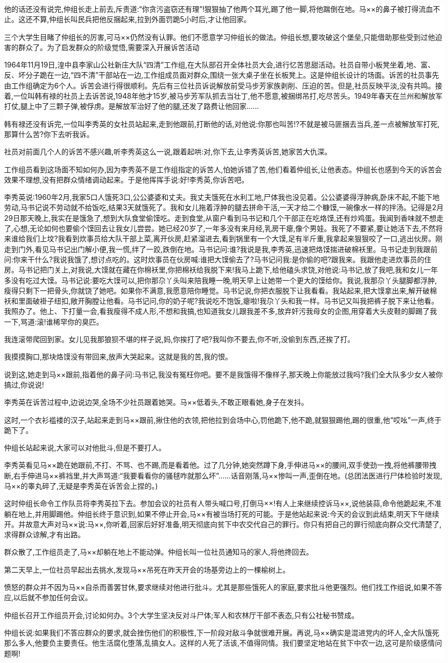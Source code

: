 
他的话还没有说完,仲组长走上前去,斥责道:“你贪污盗窃还有理”!狠狠抽了他两个耳光,踢了他一脚,将他踹倒在地。马××的鼻子被打得流血不止。这还不算,仲组长叫民兵把他反捆起来,拉到外面罚跪5小时后,才让他回家。


三个大学生目睹了仲组长的厉害,可马××仍然没有认罪。他们不愿意学习仲组长的做法。仲组长想,要攻破这个堡垒,只能借助那些受到过他迫害的群众了。为了启发群众的阶级觉悟,需要深入开展诉苦活动


1964年11月19日,湟中县李家山公社新庄大队“四清”工作组,在大队部召开全体社员大会,进行忆苦思甜活动。社员自带小板凳坐着,地、富、反、坏分子跪在一边,“四不清”干部站在一边,工作组成员面对群众,围绕一张大桌子坐在长板凳上。这是仲组长设计的场面。诉苦的社员事先由工作组确定为6个人。诉苦会进行得很顺利。先后有三位社员诉说解放前受马步芳家族剥削、压迫的苦。但是,社员反映平淡,没有共鸣。接着,一位叫韩有禄的社员上去诉苦说,1948年他才15岁,被马步芳军队抓去当壮丁,他不愿意,被捆绑吊打,吃尽苦头。1949年春天在兰州和解放军打仗,腿上中了三颗子弹,被俘虏。是解放军治好了他的腿,还发了路费让他回家……


韩有禄还没有诉完,一位叫李秀英的女社员站起来,走到他跟前,打断他的话,对他说:你那也叫苦!?不就是被马匪捆去当兵,差一点被解放军打死,那算什么苦?你下去听我诉。

社员对前面几个人的诉苦不感兴趣,听李秀英这么一说,跟着起哄:对,你下去,让李秀英诉苦,她家苦大仇深。


工作组员看到这场面不知如何办,因为李秀英不是工作组指定的诉苦人,怕她诉错了苦,他们看着仲组长,让他表态。仲组长也感到今天的诉苦会效果不理想,没有把群众情绪调动起来。于是他挥挥手说:好!李秀英,你诉苦吧。


李秀英说:1960年2月,我家5口人饿死3口,公公婆婆和丈夫。我丈夫饿死在水利工地,尸体我也没见着。公公婆婆得浮肿病,卧床不起,不能下地劳动,马书记说不劳动就不给饭吃,结果3天就饿死了。我和女儿拖着浮肿的腿去拼命干活,一天才给二个糠馍,一碗像水一样的拌汤。记得是2月29日那天晚上,我实在是饿急了,想到大队食堂偷馍吃。走到食堂,从窗户看到马书记和几个干部正在吃烙馍,还有炒鸡蛋。我闻到香味就不想走了,心想,无论如何也要偷个馍回去让我女儿尝尝。她已经20岁了,一年多没有来月经,乳房干瘪,像个男娃。我死了不要紧,要让她活下去,不然将来谁给我们上坟?我看到炊事员给大队干部上菜,离开伙房,赶紧溜进去,看到锅里有一个大馍,足有半斤重,我拿起来狠狠咬了一口,逃出伙房。刚走到门外,看见马书记出门解小便,我一慌,绊了一跤,跌倒在地。马书记问:谁?我说是我,李秀英,迅速把烙馍揣进破棉袄里。马书记走到我跟前问:你来干什么?我说我饿了,想讨点吃的。这时炊事员在伙房喊:谁把大馍偷去了?马书记问我:是你偷的吧?跟我来。我跟他走进炊事员的住房。马书记把门关上,对我说,大馍就在藏在你棉袄里,你把棉袄给我脱下来!我马上跪下,给他磕头求饶,对他说:马书记,放了我吧,我和女儿一年多没有吃过大馍。马书记说:要吃大馍可以,把你那尕丫头叫来陪我睡一晚,明天早上让她带一个更大的馍给你。我说,我那尕丫头腿脚都浮肿,瘦得只剩下一把骨头,你就饶了她吧。如果你不满意,我愿意陪你睡觉。马书记说,你把衣服脱下让我看看。我站起来,把大馍拿出来,解开破棉袄和里面破褂子纽扣,敞开胸膛让他看。马书记问,你的奶子呢?我说吃不饱饭,瘪啦!我尕丫头和我一样。马书记又叫我把裤子脱下来让他看。我照办了。他上、下打量一会,看我瘦得不成人形,不想和我搞,也知道我女儿跟我差不多,放弃奸污我母女的企图,用穿着大头皮鞋的脚踢了我一下,骂道:滚!谁稀罕你的臭匹。

我连滚带爬回到家。女儿见我那狼狈不堪的样子说,妈,你挨打了吧?我叫你不要去,你不听,没偷到东西,还挨了打。

我摸摸胸口,那块烙馍没有带回来,放声大哭起来。这就是我的苦,我的恨。

说到这,她走到马××跟前,指着他的鼻子问:马书记,我没有冤枉你吧。要不是我饿得不像样子,那天晚上你能放过我吗?我们全大队多少女人被你搞过,你说说!

李秀英在诉苦过程中,边说边哭,全场不少社员跟着她哭。马××低着头,不敢正眼看她,身子在发抖。

这时,一个衣衫褴褛的汉子,站起来走到马××跟前,揪住他的衣领,把他拉到会场中心,罚他跪下,他不跪,就狠狠踢他,踢的很重,他“哎吆”一声,终于跪下了。

仲组长站起来说,大家可以对他批斗,但是不要打人。


李秀英看见马××跪在她跟前,不打、不骂、也不踢,而是看着他。过了几分钟,她突然蹲下身,手伸进马××的腰间,双手使劲一拽,将他裤腰带拽断,右手伸进马××裤裆里,并大声骂道:“我要看看你的骚毬咋就那么坏”……话音刚落,马××惨叫一声,歪倒在地。(总团法医进行尸体检验时发现,马××的睾丸碎了,无疑是李秀英在诉苦会上捏的。)


这时仲组长命令工作队员将李秀英拉下去。参加会议的社员有人带头喊口号,打倒马××!有人上来继续控诉马××,说他装蒜,命令他跪起来,不准躺在地上,并用脚踢他。仲组长终于意识到,如果不停止开会,马××有被当场打死的可能。于是他站起来说:今天的会议到此结束,明天下午继续开。并故意大声对马××说:马××,你听着,回家后好好准备,明天彻底向贫下中农交代自己的罪行。你只有把自己的罪行彻底向群众交代清楚了,求得群众谅解,才有出路。

群众散了,工作组员走了,马××却躺在地上不能动弹。仲组长叫一位社员通知马的家人,将他搀回去。

第二天早上,一位社员早起出去挑水,发现马××吊死在昨天开会的场基旁边上的一棵榆树上。

愤怒的群众并不因为马××自杀而善罢甘休,要求继续对他进行批斗。尤其是那些饿死人的家庭,要求批斗他更强烈。他们找工作组说,如果不答应,以后就不参加任何会议。

仲组长召开工作组员开会,讨论如何办。3个大学生坚决反对斗尸体;军人和农林厅干部不表态,只有公社秘书赞成。


仲组长说:如果我们不答应群众的要求,就会挫伤他们的积极性,下一阶段对敌斗争就很难开展。再说,马××确实是混进党内的坏人,全大队饿死那么多人,他要负主要责任。他生活腐化堕落,乱搞女人。这样的人死了活该,不值得同情。我们要坚定地站在贫下中农一边,这可是阶级感情问题啊!
